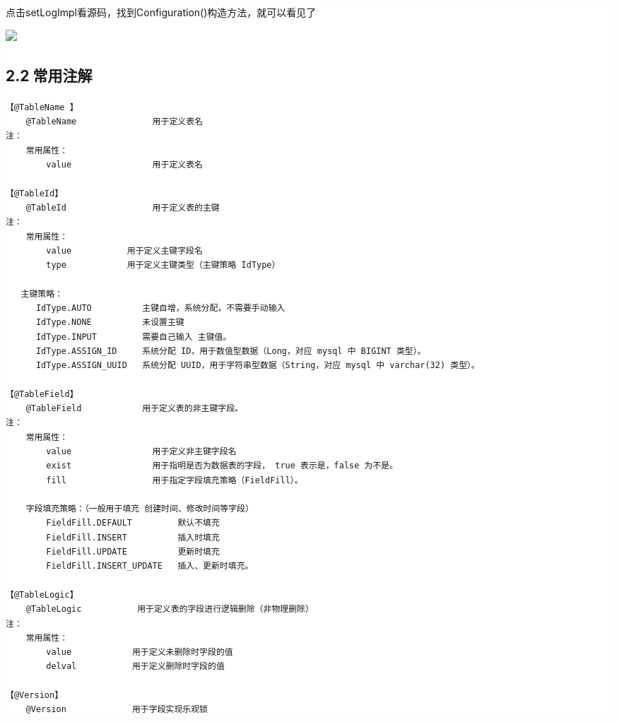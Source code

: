 点击setLogImpl看源码，找到Configuration()构造方法，就可以看见了

![](https://gitee.com/krislin_zhao/IMGcloud/raw/master/img/20200727173359.png)

## 2.2 常用注解

```
【@TableName 】
    @TableName               用于定义表名
注：
    常用属性：
        value                用于定义表名

【@TableId】
    @TableId                 用于定义表的主键
注：
    常用属性：
        value           用于定义主键字段名
        type            用于定义主键类型（主键策略 IdType）

   主键策略：
      IdType.AUTO          主键自增，系统分配，不需要手动输入
      IdType.NONE          未设置主键
      IdType.INPUT         需要自己输入 主键值。
      IdType.ASSIGN_ID     系统分配 ID，用于数值型数据（Long，对应 mysql 中 BIGINT 类型）。
      IdType.ASSIGN_UUID   系统分配 UUID，用于字符串型数据（String，对应 mysql 中 varchar(32) 类型）。

【@TableField】  
    @TableField            用于定义表的非主键字段。
注：
    常用属性：
        value                用于定义非主键字段名
        exist                用于指明是否为数据表的字段， true 表示是，false 为不是。
        fill                 用于指定字段填充策略（FieldFill）。
        
    字段填充策略：（一般用于填充 创建时间、修改时间等字段）
        FieldFill.DEFAULT         默认不填充
        FieldFill.INSERT          插入时填充
        FieldFill.UPDATE          更新时填充
        FieldFill.INSERT_UPDATE   插入、更新时填充。

【@TableLogic】
    @TableLogic           用于定义表的字段进行逻辑删除（非物理删除）
注：
    常用属性：
        value            用于定义未删除时字段的值
        delval           用于定义删除时字段的值
        
【@Version】
    @Version             用于字段实现乐观锁
```
